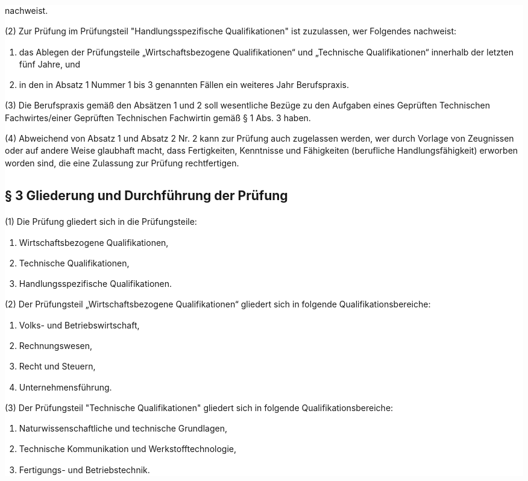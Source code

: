 nachweist.

(2) Zur Prüfung im Prüfungsteil "Handlungsspezifische Qualifikationen" ist zuzulassen, wer Folgendes nachweist:

1.  das Ablegen der Prüfungsteile „Wirtschaftsbezogene Qualifikationen“ und „Technische Qualifikationen“ innerhalb der letzten fünf Jahre, und


2.  in den in Absatz 1 Nummer 1 bis 3 genannten Fällen ein weiteres Jahr Berufspraxis.




(3) Die Berufspraxis gemäß den Absätzen 1 und 2 soll wesentliche Bezüge zu den Aufgaben eines Geprüften Technischen Fachwirtes/einer Geprüften Technischen Fachwirtin gemäß § 1 Abs. 3 haben.

(4) Abweichend von Absatz 1 und Absatz 2 Nr. 2 kann zur Prüfung auch zugelassen werden, wer durch Vorlage von Zeugnissen oder auf andere Weise glaubhaft macht, dass Fertigkeiten, Kenntnisse und Fähigkeiten (berufliche Handlungsfähigkeit) erworben worden sind, die eine Zulassung zur Prüfung rechtfertigen.


## § 3 Gliederung und Durchführung der Prüfung

(1) Die Prüfung gliedert sich in die Prüfungsteile:

1.  Wirtschaftsbezogene Qualifikationen,


2.  Technische Qualifikationen,


3.  Handlungsspezifische Qualifikationen.




(2) Der Prüfungsteil „Wirtschaftsbezogene Qualifikationen“ gliedert sich in folgende Qualifikationsbereiche:

1.  Volks- und Betriebswirtschaft,


2.  Rechnungswesen,


3.  Recht und Steuern,


4.  Unternehmensführung.




(3) Der Prüfungsteil "Technische Qualifikationen" gliedert sich in folgende Qualifikationsbereiche:

1.  Naturwissenschaftliche und technische Grundlagen,


2.  Technische Kommunikation und Werkstofftechnologie,


3.  Fertigungs- und Betriebstechnik.




